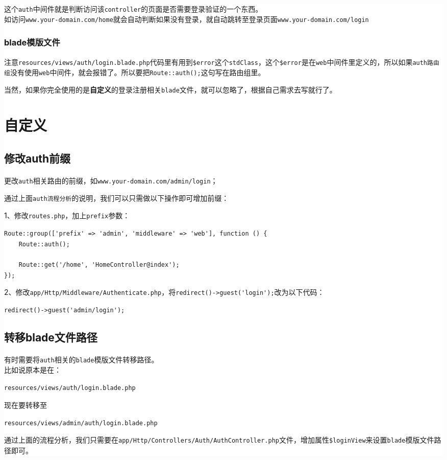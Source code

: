 
这个`auth`中间件就是判断访问该`controller`的页面是否需要登录验证的一个东西。  
如访问`www.your-domain.com/home`就会自动判断如果没有登录，就自动跳转至登录页面`www.your-domain.com/login`

### blade模版文件

注意`resources/views/auth/login.blade.php`代码里有用到`$error`这个`stdClass`，这个`$error`是在`web`中间件里定义的，所以如果`auth路由组`没有使用`web`中间件，就会报错了。所以要把`Route::auth();`这句写在路由组里。

当然，如果你完全使用的是**自定义**的登录注册相关`blade`文件，就可以忽略了，根据自己需求去写就行了。

# 自定义

## 修改auth前缀

更改`auth`相关路由的前缀，如`www.your-domain.com/admin/login`；

通过上面`auth流程分析`的说明，我们可以只需做以下操作即可增加前缀：

1、修改`routes.php`，加上`prefix`参数：


```
Route::group(['prefix' => 'admin', 'middleware' => 'web'], function () {
    Route::auth();

    Route::get('/home', 'HomeController@index');
});
```


2、修改`app/Http/Middleware/Authenticate.php`，将`redirect()->guest('login');`改为以下代码：


```
redirect()->guest('admin/login');
```


## 转移blade文件路径

有时需要将`auth`相关的`blade`模版文件转移路径。  
比如说原本是在：


```
resources/views/auth/login.blade.php
```


现在要转移至


```
resources/views/admin/auth/login.blade.php
```


通过上面的流程分析，我们只需要在`app/Http/Controllers/Auth/AuthController.php`文件，增加属性`$loginView`来设置`blade`模版文件路径即可。
